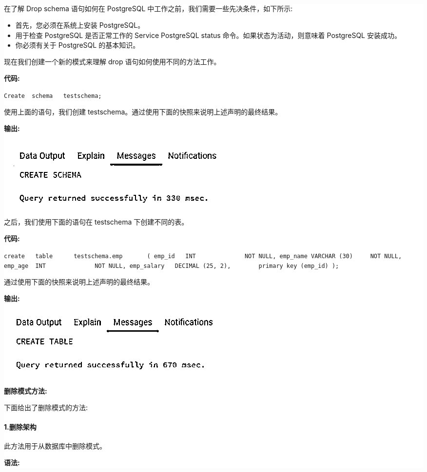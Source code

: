 在了解 Drop schema 语句如何在 PostgreSQL 中工作之前，我们需要一些先决条件，如下所示:

*   首先，您必须在系统上安装 PostgreSQL。
*   用于检查 PostgreSQL 是否正常工作的 Service PostgreSQL status 命令。如果状态为活动，则意味着 PostgreSQL 安装成功。
*   你必须有关于 PostgreSQL 的基本知识。

现在我们创建一个新的模式来理解 drop 语句如何使用不同的方法工作。

**代码:**

`Create  schema   testschema;`

使用上面的语句，我们创建 testschema。通过使用下面的快照来说明上述声明的最终结果。

**输出:**

![PostgreSQL Drop Schema 1](img/7df202de13786facd299cfaf259ac4e2.png)



之后，我们使用下面的语句在 testschema 下创建不同的表。

**代码:**

`create   table      testschema.emp       ( emp_id   INT              NOT NULL,
emp_name VARCHAR (30)     NOT NULL,      emp_age  INT              NOT NULL,
emp_salary   DECIMAL (25, 2),        primary key (emp_id) );`

通过使用下面的快照来说明上述声明的最终结果。

**输出:**

![PostgreSQL Drop Schema 2](img/7c9baf1a69263df67e531fd4fe5396ca.png)



**删除模式方法:**

下面给出了删除模式的方法:

#### 1.删除架构

此方法用于从数据库中删除模式。

**语法:**
